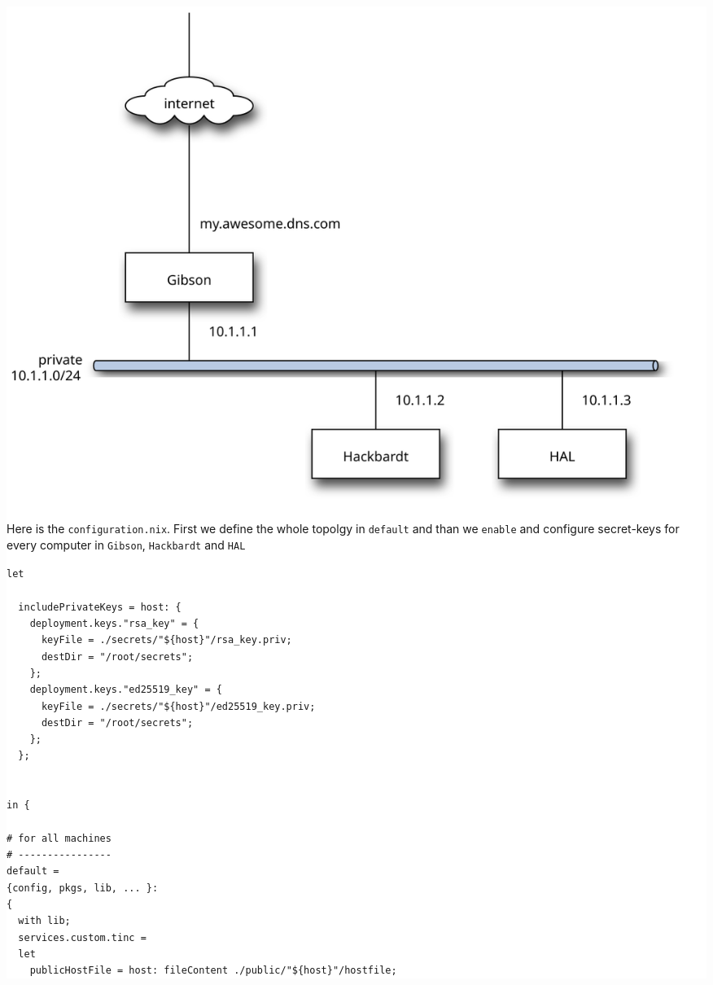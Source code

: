 ![](/images/3computers.svg)


Here is the `configuration.nix`.
First we define the whole topolgy in `default` and
than we `enable` and configure secret-keys
for every computer in `Gibson`, `Hackbardt` and `HAL`

```
let

  includePrivateKeys = host: {
    deployment.keys."rsa_key" = {
      keyFile = ./secrets/"${host}"/rsa_key.priv;
      destDir = "/root/secrets";
    };
    deployment.keys."ed25519_key" = {
      keyFile = ./secrets/"${host}"/ed25519_key.priv;
      destDir = "/root/secrets";
    };
  };


in {

# for all machines
# ----------------
default =
{config, pkgs, lib, ... }:
{
  with lib;
  services.custom.tinc =
  let
    publicHostFile = host: fileContent ./public/"${host}"/hostfile;
```